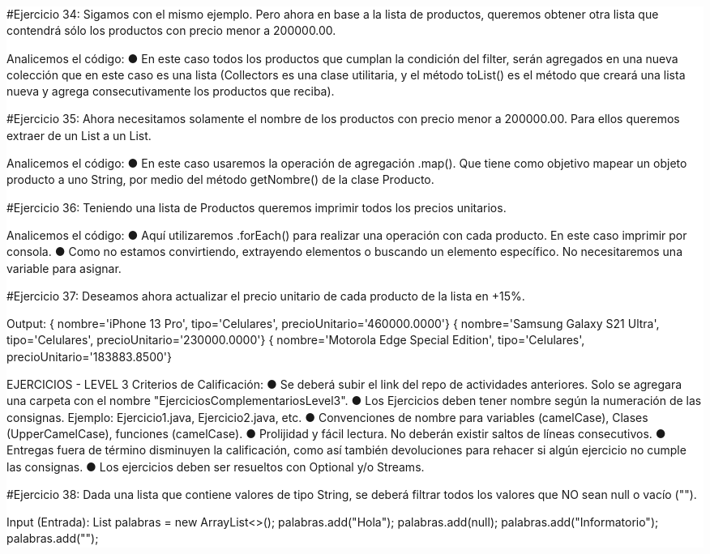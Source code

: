 #Ejercicio 34:
Sigamos con el mismo ejemplo. Pero ahora en base a la lista de productos, queremos obtener otra lista que contendrá sólo los productos con precio menor a 200000.00.

Analicemos el código:
●	En este caso todos los productos que cumplan la condición del filter, serán agregados en una nueva colección que en este caso es una lista (Collectors es una clase utilitaria, y el método toList() es el método que creará una lista nueva y agrega consecutivamente los productos que reciba).

#Ejercicio 35:
Ahora necesitamos solamente el nombre de los productos con precio menor a 200000.00. Para ellos queremos extraer de un List<Product> a un List<String>.

Analicemos el código:
●	En este caso usaremos la operación de agregación .map(). Que tiene como objetivo mapear un objeto producto a uno String, por medio del método getNombre() de la clase Producto.

#Ejercicio 36:
Teniendo una lista de Productos queremos imprimir todos los precios unitarios.

Analicemos el código:
●	Aquí utilizaremos .forEach() para realizar una operación con cada producto. En este caso imprimir por consola.
●	Como no estamos convirtiendo, extrayendo elementos o buscando un elemento específico. No necesitaremos una variable para asignar.

#Ejercicio 37:
Deseamos ahora actualizar el precio unitario de cada producto de la lista en +15%.

Output:
{ nombre='iPhone 13 Pro', tipo='Celulares', precioUnitario='460000.0000'}
{ nombre='Samsung Galaxy S21 Ultra', tipo='Celulares', precioUnitario='230000.0000'}
{ nombre='Motorola Edge Special Edition', tipo='Celulares', precioUnitario='183883.8500'}

 
EJERCICIOS - LEVEL 3
Criterios de Calificación:
●	Se deberá subir el link del repo de actividades anteriores. Solo se agregara una carpeta con el nombre "EjerciciosComplementariosLevel3".
●	Los Ejercicios deben tener nombre según la numeración de las consignas. Ejemplo: Ejercicio1.java, Ejercicio2.java, etc.
●	Convenciones de nombre para variables (camelCase), Clases (UpperCamelCase), funciones (camelCase).
●	Prolijidad y fácil lectura. No deberán existir saltos de líneas consecutivos.
●	Entregas fuera de término disminuyen la calificación, como así también devoluciones para rehacer si algún ejercicio no cumple las consignas.
●	Los ejercicios deben ser resueltos con Optional y/o Streams.

#Ejercicio 38:
Dada una lista que contiene valores de tipo String, se deberá filtrar todos los valores que NO sean null o vacío ("").

Input (Entrada):
List<String> palabras = new ArrayList<>();
        palabras.add("Hola");
        palabras.add(null);
        palabras.add("Informatorio");
        palabras.add("");
